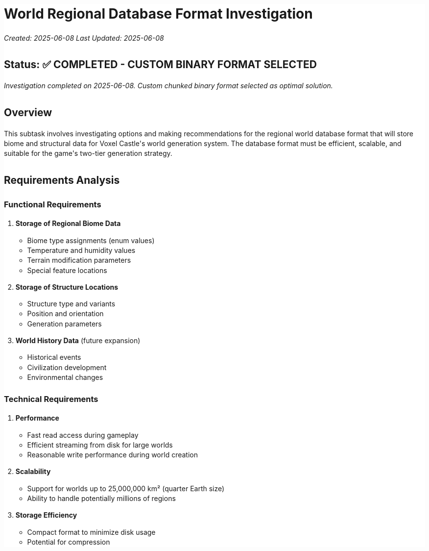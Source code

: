 # World Regional Database Format Investigation

*Created: 2025-06-08*
*Last Updated: 2025-06-08*

## Status: ✅ COMPLETED - CUSTOM BINARY FORMAT SELECTED

*Investigation completed on 2025-06-08. Custom chunked binary format selected as optimal solution.*

## Overview

This subtask involves investigating options and making recommendations for the regional world database format that will store biome and structural data for Voxel Castle's world generation system. The database format must be efficient, scalable, and suitable for the game's two-tier generation strategy.

## Requirements Analysis

### Functional Requirements

1. **Storage of Regional Biome Data**
   - Biome type assignments (enum values)
   - Temperature and humidity values
   - Terrain modification parameters
   - Special feature locations

2. **Storage of Structure Locations**
   - Structure type and variants
   - Position and orientation
   - Generation parameters

3. **World History Data** (future expansion)
   - Historical events
   - Civilization development
   - Environmental changes

### Technical Requirements

1. **Performance**
   - Fast read access during gameplay
   - Efficient streaming from disk for large worlds
   - Reasonable write performance during world creation

2. **Scalability**
   - Support for worlds up to 25,000,000 km² (quarter Earth size)
   - Ability to handle potentially millions of regions

3. **Storage Efficiency**
   - Compact format to minimize disk usage
   - Potential for compression
